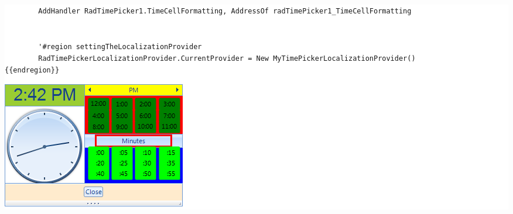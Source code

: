 	        AddHandler RadTimePicker1.TimeCellFormatting, AddressOf radTimePicker1_TimeCellFormatting
	
	
	        '#region settingTheLocalizationProvider
	        RadTimePickerLocalizationProvider.CurrentProvider = New MyTimePickerLocalizationProvider()
	{{endregion}}



![editors-timepicker-customization 008](images/editors-timepicker-customization008.png)
